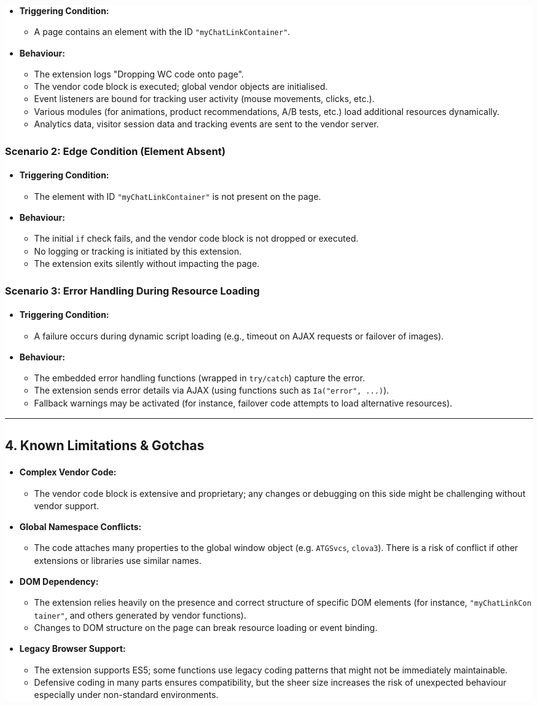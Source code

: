 - **Triggering Condition:**  
  - A page contains an element with the ID `"myChatLinkContainer"`.
  
- **Behaviour:**  
  - The extension logs "Dropping WC code onto page".
  - The vendor code block is executed; global vendor objects are initialised.
  - Event listeners are bound for tracking user activity (mouse movements, clicks, etc.).
  - Various modules (for animations, product recommendations, A/B tests, etc.) load additional resources dynamically.
  - Analytics data, visitor session data and tracking events are sent to the vendor server.

### Scenario 2: Edge Condition (Element Absent)

- **Triggering Condition:**  
  - The element with ID `"myChatLinkContainer"` is not present on the page.
  
- **Behaviour:**  
  - The initial `if` check fails, and the vendor code block is not dropped or executed.
  - No logging or tracking is initiated by this extension.
  - The extension exits silently without impacting the page.

### Scenario 3: Error Handling During Resource Loading

- **Triggering Condition:**  
  - A failure occurs during dynamic script loading (e.g., timeout on AJAX requests or failover of images).
  
- **Behaviour:**  
  - The embedded error handling functions (wrapped in `try/catch`) capture the error.
  - The extension sends error details via AJAX (using functions such as `Ia("error", ...)`).
  - Fallback warnings may be activated (for instance, failover code attempts to load alternative resources).

---

## 4. Known Limitations & Gotchas

- **Complex Vendor Code:**  
  - The vendor code block is extensive and proprietary; any changes or debugging on this side might be challenging without vendor support.
  
- **Global Namespace Conflicts:**  
  - The code attaches many properties to the global window object (e.g. `ATGSvcs`, `clova3`). There is a risk of conflict if other extensions or libraries use similar names.

- **DOM Dependency:**  
  - The extension relies heavily on the presence and correct structure of specific DOM elements (for instance, `"myChatLinkContainer"`, and others generated by vendor functions).
  - Changes to DOM structure on the page can break resource loading or event binding.

- **Legacy Browser Support:**  
  - The extension supports ES5; some functions use legacy coding patterns that might not be immediately maintainable.
  - Defensive coding in many parts ensures compatibility, but the sheer size increases the risk of unexpected behaviour especially under non-standard environments.
